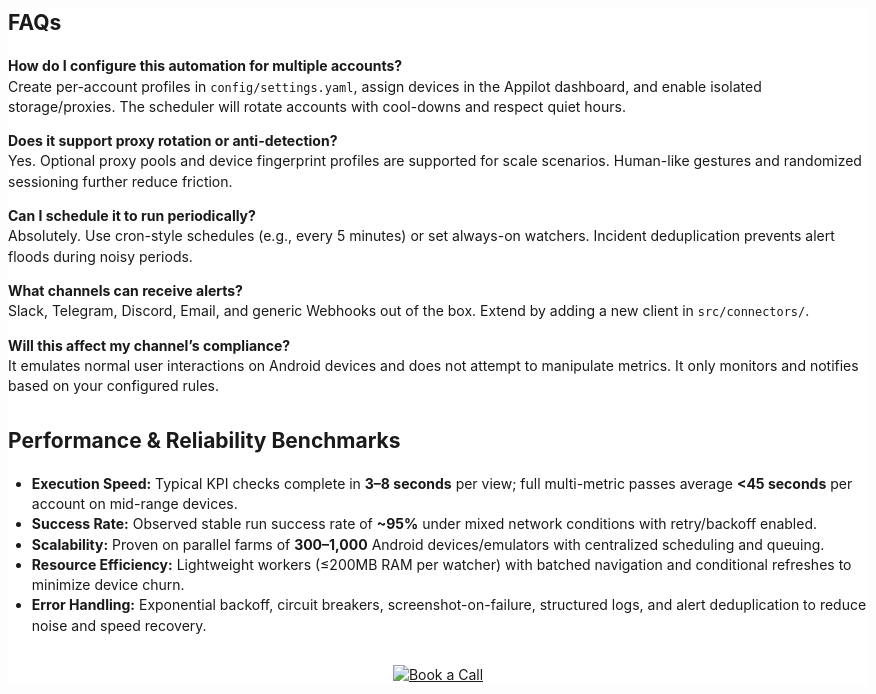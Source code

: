 ## FAQs

**How do I configure this automation for multiple accounts?**  
Create per-account profiles in `config/settings.yaml`, assign devices in the Appilot dashboard, and enable isolated storage/proxies. The scheduler will rotate accounts with cool-downs and respect quiet hours.

**Does it support proxy rotation or anti-detection?**  
Yes. Optional proxy pools and device fingerprint profiles are supported for scale scenarios. Human-like gestures and randomized sessioning further reduce friction.

**Can I schedule it to run periodically?**  
Absolutely. Use cron-style schedules (e.g., every 5 minutes) or set always-on watchers. Incident deduplication prevents alert floods during noisy periods.

**What channels can receive alerts?**  
Slack, Telegram, Discord, Email, and generic Webhooks out of the box. Extend by adding a new client in `src/connectors/`.

**Will this affect my channel’s compliance?**  
It emulates normal user interactions on Android devices and does not attempt to manipulate metrics. It only monitors and notifies based on your configured rules.

## Performance & Reliability Benchmarks

- **Execution Speed:** Typical KPI checks complete in **3–8 seconds** per view; full multi-metric passes average **<45 seconds** per account on mid-range devices.  
- **Success Rate:** Observed stable run success rate of **~95%** under mixed network conditions with retry/backoff enabled.  
- **Scalability:** Proven on parallel farms of **300–1,000** Android devices/emulators with centralized scheduling and queuing.  
- **Resource Efficiency:** Lightweight workers (≤200MB RAM per watcher) with batched navigation and conditional refreshes to minimize device churn.  
- **Error Handling:** Exponential backoff, circuit breakers, screenshot-on-failure, structured logs, and alert deduplication to reduce noise and speed recovery.

##
<p align="center">
<a href="https://cal.com/app-pilot-m8i8oo/30min" target="_blank">
  <img src="https://img.shields.io/badge/Book%20a%20Call%20with%20Us-34A853?style=for-the-badge&logo=googlecalendar&logoColor=white" alt="Book a Call">
</a>
</p>
